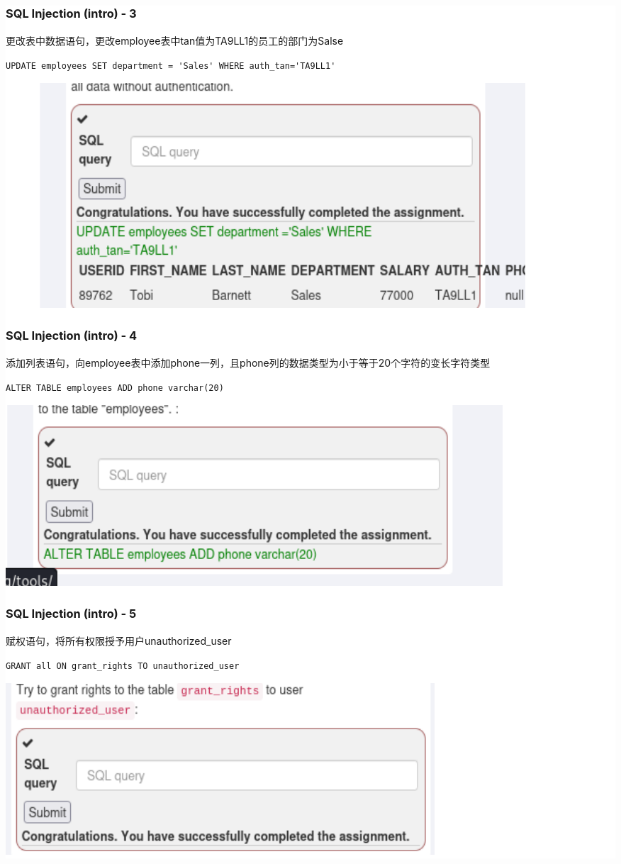 ### SQL Injection (intro) - 3

更改表中数据语句，更改employee表中tan值为TA9LL1的员工的部门为Salse

`UPDATE employees SET department = 'Sales' WHERE auth_tan='TA9LL1'`

![更改](./img_8/3.png)

### SQL Injection (intro) - 4

添加列表语句，向employee表中添加phone一列，且phone列的数据类型为小于等于20个字符的变长字符类型

`ALTER TABLE employees ADD phone varchar(20)`

![添加](./img_8/4.png)


### SQL Injection (intro) - 5

赋权语句，将所有权限授予用户unauthorized_user

`GRANT all ON grant_rights TO unauthorized_user`

![赋权](./img_8/5.png)

